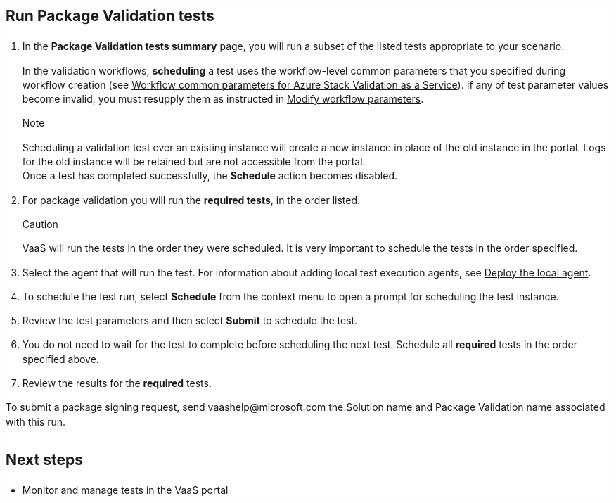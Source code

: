 ## Run Package Validation tests

1. In the **Package Validation tests summary** page, you will run a subset of the listed tests appropriate to your scenario.

    In the validation workflows, **scheduling** a test uses the workflow-level common parameters that you specified during workflow creation (see [Workflow common parameters for Azure Stack Validation as a Service](azure-stack-vaas-parameters.md)). If any of test parameter values become invalid, you must resupply them as instructed in [Modify workflow parameters](azure-stack-vaas-monitor-test.md#change-workflow-parameters).

    > [!NOTE]
    > Scheduling a validation test over an existing instance will create a new instance in place of the old instance in the portal. Logs for the old instance will be retained but are not accessible from the portal.  
    > Once a test has completed successfully, the **Schedule** action becomes disabled.

2. For package validation you will run the **required tests**, in the order listed.

    > [!CAUTION]
    > VaaS will run the tests in the order they were scheduled. It is very important to schedule the tests in the order specified.

3. Select the agent that will run the test. For information about adding local test execution agents, see [Deploy the local agent](azure-stack-vaas-local-agent.md).

3. To schedule the test run, select **Schedule** from the context menu to open a prompt for scheduling the test instance.

4. Review the test parameters and then select **Submit** to schedule the test.

5. You do not need to wait for the test to complete before scheduling the next test. Schedule all **required** tests in the order specified above.

5. Review the results for the **required** tests.

To submit a package signing request, send [vaashelp@microsoft.com](mailto:vaashelp@microsoft.com) the Solution name and Package Validation name associated with this run.

## Next steps

- [Monitor and manage tests in the VaaS portal](azure-stack-vaas-monitor-test.md)
